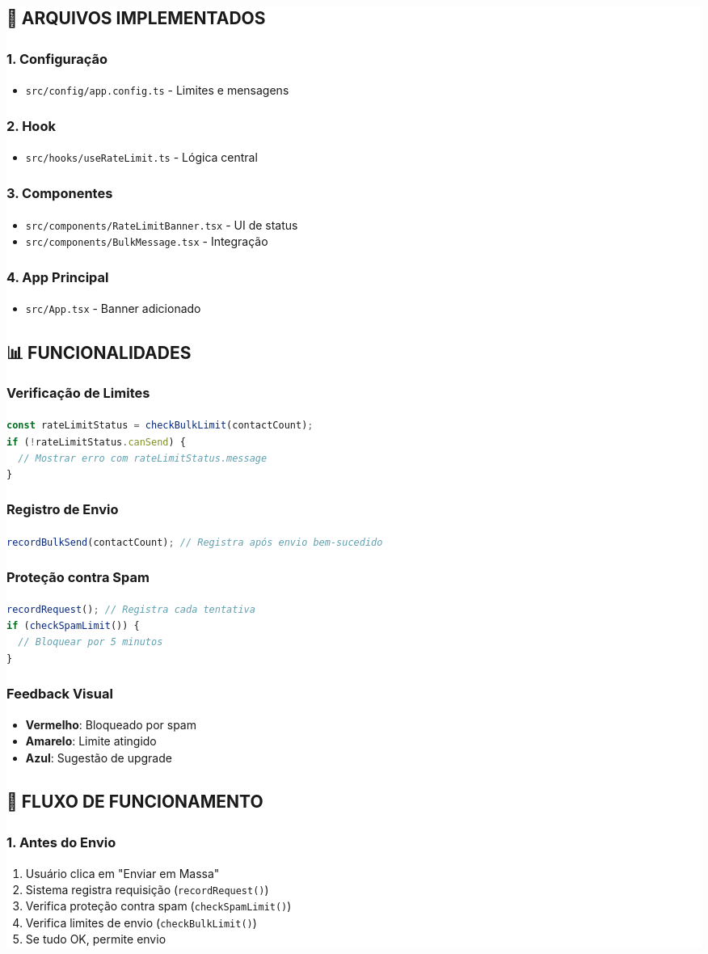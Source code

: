 ## 🔧 **ARQUIVOS IMPLEMENTADOS**

### **1. Configuração**
- `src/config/app.config.ts` - Limites e mensagens

### **2. Hook**
- `src/hooks/useRateLimit.ts` - Lógica central

### **3. Componentes**
- `src/components/RateLimitBanner.tsx` - UI de status
- `src/components/BulkMessage.tsx` - Integração

### **4. App Principal**
- `src/App.tsx` - Banner adicionado

## 📊 **FUNCIONALIDADES**

### **Verificação de Limites**
```javascript
const rateLimitStatus = checkBulkLimit(contactCount);
if (!rateLimitStatus.canSend) {
  // Mostrar erro com rateLimitStatus.message
}
```

### **Registro de Envio**
```javascript
recordBulkSend(contactCount); // Registra após envio bem-sucedido
```

### **Proteção contra Spam**
```javascript
recordRequest(); // Registra cada tentativa
if (checkSpamLimit()) {
  // Bloquear por 5 minutos
}
```

### **Feedback Visual**
- **Vermelho**: Bloqueado por spam
- **Amarelo**: Limite atingido
- **Azul**: Sugestão de upgrade

## 🎯 **FLUXO DE FUNCIONAMENTO**

### **1. Antes do Envio**
1. Usuário clica em "Enviar em Massa"
2. Sistema registra requisição (`recordRequest()`)
3. Verifica proteção contra spam (`checkSpamLimit()`)
4. Verifica limites de envio (`checkBulkLimit()`)
5. Se tudo OK, permite envio
